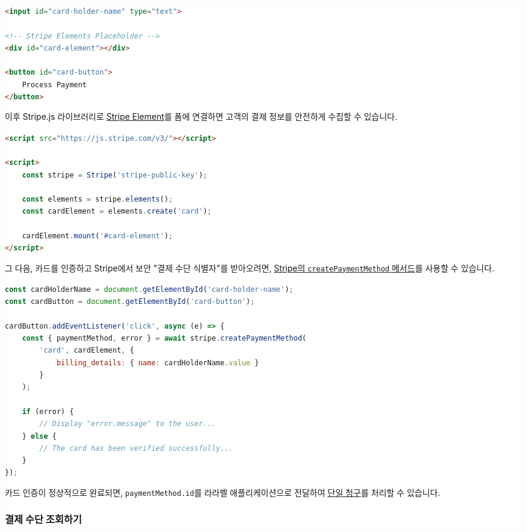 ```html
<input id="card-holder-name" type="text">

<!-- Stripe Elements Placeholder -->
<div id="card-element"></div>

<button id="card-button">
    Process Payment
</button>
```

이후 Stripe.js 라이브러리로 [Stripe Element](https://stripe.com/docs/stripe-js)를 폼에 연결하면 고객의 결제 정보를 안전하게 수집할 수 있습니다.

```html
<script src="https://js.stripe.com/v3/"></script>

<script>
    const stripe = Stripe('stripe-public-key');

    const elements = stripe.elements();
    const cardElement = elements.create('card');

    cardElement.mount('#card-element');
</script>
```

그 다음, 카드를 인증하고 Stripe에서 보안 "결제 수단 식별자"를 받아오려면, [Stripe의 `createPaymentMethod` 메서드](https://stripe.com/docs/stripe-js/reference#stripe-create-payment-method)를 사용할 수 있습니다.

```js
const cardHolderName = document.getElementById('card-holder-name');
const cardButton = document.getElementById('card-button');

cardButton.addEventListener('click', async (e) => {
    const { paymentMethod, error } = await stripe.createPaymentMethod(
        'card', cardElement, {
            billing_details: { name: cardHolderName.value }
        }
    );

    if (error) {
        // Display "error.message" to the user...
    } else {
        // The card has been verified successfully...
    }
});
```

카드 인증이 정상적으로 완료되면, `paymentMethod.id`를 라라벨 애플리케이션으로 전달하여 [단일 청구](#simple-charge)를 처리할 수 있습니다.

<a name="retrieving-payment-methods"></a>

### 결제 수단 조회하기
